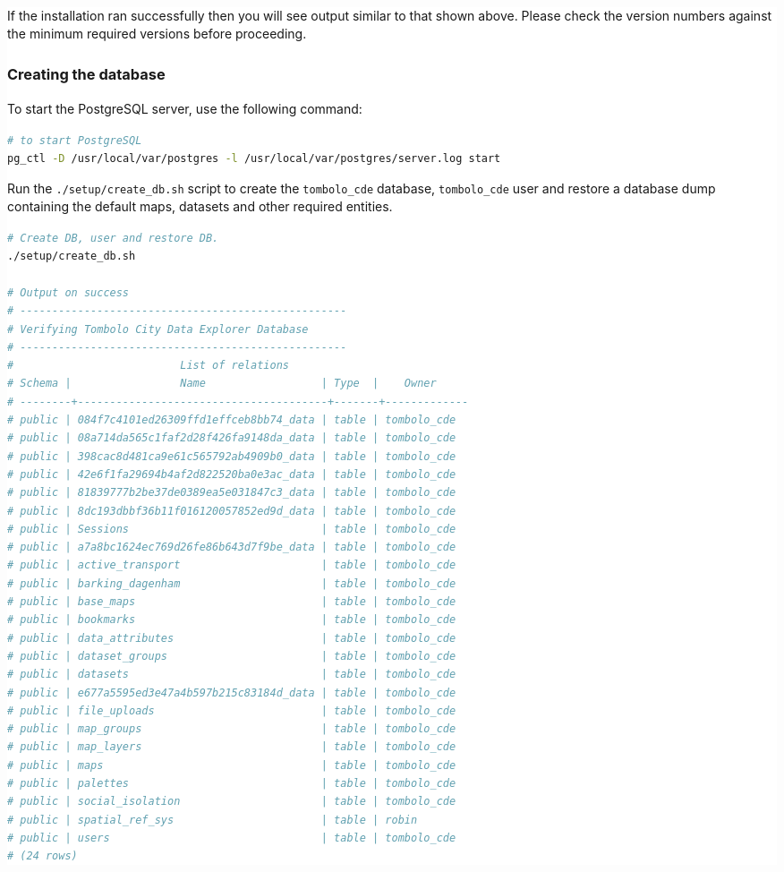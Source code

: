 ```bash
```

If the installation ran successfully then you will see output similar to that shown above. Please
check the version numbers against the minimum required versions before proceeding.

### Creating the database

To start the PostgreSQL server, use the following command:

```bash
# to start PostgreSQL
pg_ctl -D /usr/local/var/postgres -l /usr/local/var/postgres/server.log start
```

Run the `./setup/create_db.sh` script to create the `tombolo_cde` database, `tombolo_cde` user
and restore a database dump containing the default maps, datasets and other required entities.

```bash
# Create DB, user and restore DB.
./setup/create_db.sh

# Output on success
# ---------------------------------------------------
# Verifying Tombolo City Data Explorer Database
# ---------------------------------------------------
#                          List of relations
# Schema |                 Name                  | Type  |    Owner
# --------+---------------------------------------+-------+-------------
# public | 084f7c4101ed26309ffd1effceb8bb74_data | table | tombolo_cde
# public | 08a714da565c1faf2d28f426fa9148da_data | table | tombolo_cde
# public | 398cac8d481ca9e61c565792ab4909b0_data | table | tombolo_cde
# public | 42e6f1fa29694b4af2d822520ba0e3ac_data | table | tombolo_cde
# public | 81839777b2be37de0389ea5e031847c3_data | table | tombolo_cde
# public | 8dc193dbbf36b11f016120057852ed9d_data | table | tombolo_cde
# public | Sessions                              | table | tombolo_cde
# public | a7a8bc1624ec769d26fe86b643d7f9be_data | table | tombolo_cde
# public | active_transport                      | table | tombolo_cde
# public | barking_dagenham                      | table | tombolo_cde
# public | base_maps                             | table | tombolo_cde
# public | bookmarks                             | table | tombolo_cde
# public | data_attributes                       | table | tombolo_cde
# public | dataset_groups                        | table | tombolo_cde
# public | datasets                              | table | tombolo_cde
# public | e677a5595ed3e47a4b597b215c83184d_data | table | tombolo_cde
# public | file_uploads                          | table | tombolo_cde
# public | map_groups                            | table | tombolo_cde
# public | map_layers                            | table | tombolo_cde
# public | maps                                  | table | tombolo_cde
# public | palettes                              | table | tombolo_cde
# public | social_isolation                      | table | tombolo_cde
# public | spatial_ref_sys                       | table | robin
# public | users                                 | table | tombolo_cde
# (24 rows)

```
